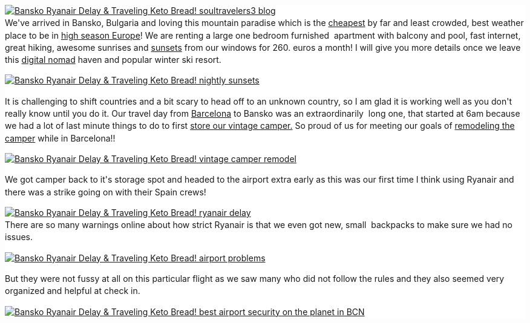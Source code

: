  [![Bansko  Ryanair Delay & Traveling Keto Bread! soultravelers3 blog ](https://pub-ac94b3f306b24c0dba4238943c97f2e1.r2.dev/6a00e5502a9507883302a2eecfd83c200d.jpg "Bansko  Ryanair Delay & Traveling Keto Bread! soultravelers3 blog ")](https://pub-ac94b3f306b24c0dba4238943c97f2e1.r2.dev/6a00e5502a9507883302a2eecfd83c200d.jpg)  
We've arrived in Bansko, Bulgaria and loving this mountain paradise which is the [cheapest](http://soultravelers3new.local/2022/05/cheap-furnished-rentals-in-barcelona-beach-resort.html#more) by far and least crowded, best weather place to be in [high season Europe](http://soultravelers3new.local/2010/07/how-to-travel-without-crowds-in-high-season-finding-bargains-peace-value-away-from-tourist-areas-tip.html)! We are renting a large one bedroom furnished  apartment with balcony and pool, fast internet, great hiking, awesome sunrises and [sunsets](http://soultravelers3new.local/2012/05/awesome-sunset.html) from our windows for 260. euros a month! I will give you more details once we leave this [digital nomad](http://soultravelers3new.local/2011/11/soultravelers3-digital-nomad-family-on-fox-tv-.html) haven and popular winter ski resort.   
  
[![Bansko  Ryanair Delay & Traveling Keto Bread! nightly sunsets ](https://pub-ac94b3f306b24c0dba4238943c97f2e1.r2.dev/6a00e5502a9507883302a308d9d039200c.jpg "Bansko  Ryanair Delay & Traveling Keto Bread! nightly sunsets ")](https://pub-ac94b3f306b24c0dba4238943c97f2e1.r2.dev/6a00e5502a9507883302a308d9d039200c.jpg)  
  
It is challenging to shift countries and a bit scary to head off to an unknown country, so I am glad it is working well as you don't really know until you do it. Our travel day from [Barcelona](http://soultravelers3new.local/2022/04/21-of-the-best-things-to-do-in-barcelona-in-2022.html) to Bansko was an extraordinarily  long one, that started at 6am because we had a lot of last minute things to do to first [store our vintage camper.](http://soultravelers3new.local/2022/02/storing-a-van-rv-camper-in-europe-vanlife-solutions-.html) So proud of us for meeting our goals of [remodeling the camper](http://soultravelers3new.local/2022/07/diy-camper-van-renovation-on-a-budget-painting-interior-.html#more) while in Barcelona!!   
  
[![Bansko  Ryanair Delay & Traveling Keto Bread! vintage camper remodel ](https://pub-ac94b3f306b24c0dba4238943c97f2e1.r2.dev/6a00e5502a9507883302a2eecfdaf9200d-scaled.jpg "Bansko  Ryanair Delay & Traveling Keto Bread! vintage camper remodel ")](https://pub-ac94b3f306b24c0dba4238943c97f2e1.r2.dev/6a00e5502a9507883302a2eecfdaf9200d-scaled.jpg)  
  
We got camper back to it's storage spot and headed to the airport extra early as this was our first time I think using Ryanair and there was a strike going on with their Spain crews!   
  
[![Bansko  Ryanair Delay & Traveling Keto Bread! ryanair delay](https://pub-ac94b3f306b24c0dba4238943c97f2e1.r2.dev/6a00e5502a9507883302a30d47340c200b.jpg "Bansko  Ryanair Delay & Traveling Keto Bread! ryanair delay")](https://pub-ac94b3f306b24c0dba4238943c97f2e1.r2.dev/6a00e5502a9507883302a30d47340c200b.jpg)  
There are so many warnings online about how strict Ryanair is that we even got new, small  backpacks to make sure we had no issues.    
  
[![Bansko  Ryanair Delay & Traveling Keto Bread! airport problems ](https://pub-ac94b3f306b24c0dba4238943c97f2e1.r2.dev/6a00e5502a9507883302a30d475c95200b-scaled.jpg "Bansko  Ryanair Delay & Traveling Keto Bread! airport problems ")](https://pub-ac94b3f306b24c0dba4238943c97f2e1.r2.dev/6a00e5502a9507883302a30d475c95200b-scaled.jpg)  
  
But they were not fussy at all on this particular flight as we saw many who did not follow the rules and they also seemed very organized and helpful at check in.   
  
[![Bansko  Ryanair Delay & Traveling Keto Bread! best airport security on the planet in BCN](https://pub-ac94b3f306b24c0dba4238943c97f2e1.r2.dev/6a00e5502a9507883302a2eed00554200d.jpg "Bansko  Ryanair Delay & Traveling Keto Bread! best airport security on the planet in BCN")](https://pub-ac94b3f306b24c0dba4238943c97f2e1.r2.dev/6a00e5502a9507883302a2eed00554200d.jpg)
